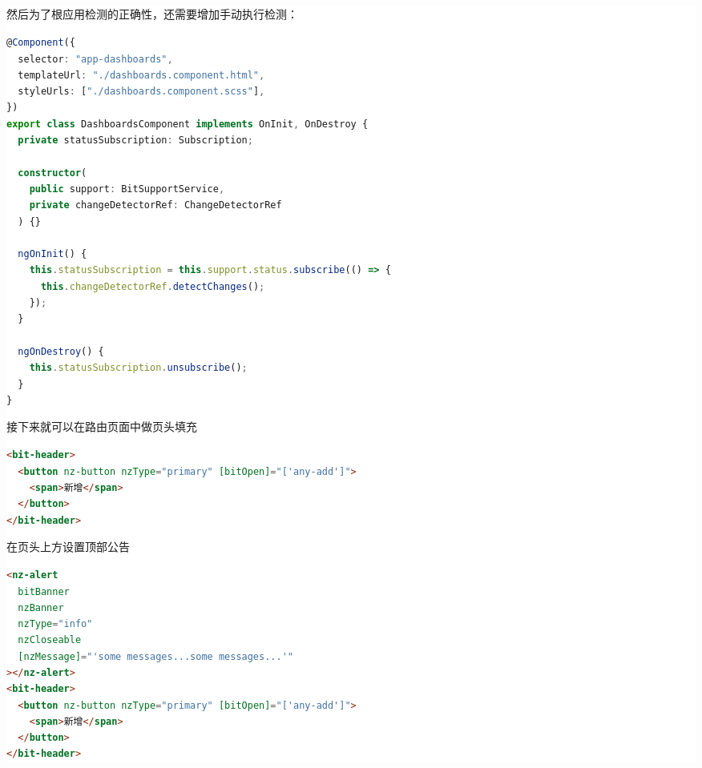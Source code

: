 然后为了根应用检测的正确性，还需要增加手动执行检测：

```typescript
@Component({
  selector: "app-dashboards",
  templateUrl: "./dashboards.component.html",
  styleUrls: ["./dashboards.component.scss"],
})
export class DashboardsComponent implements OnInit, OnDestroy {
  private statusSubscription: Subscription;

  constructor(
    public support: BitSupportService,
    private changeDetectorRef: ChangeDetectorRef
  ) {}

  ngOnInit() {
    this.statusSubscription = this.support.status.subscribe(() => {
      this.changeDetectorRef.detectChanges();
    });
  }

  ngOnDestroy() {
    this.statusSubscription.unsubscribe();
  }
}
```

接下来就可以在路由页面中做页头填充

```html
<bit-header>
  <button nz-button nzType="primary" [bitOpen]="['any-add']">
    <span>新增</span>
  </button>
</bit-header>
```

在页头上方设置顶部公告

```html
<nz-alert
  bitBanner
  nzBanner
  nzType="info"
  nzCloseable
  [nzMessage]="'some messages...some messages...'"
></nz-alert>
<bit-header>
  <button nz-button nzType="primary" [bitOpen]="['any-add']">
    <span>新增</span>
  </button>
</bit-header>
```

